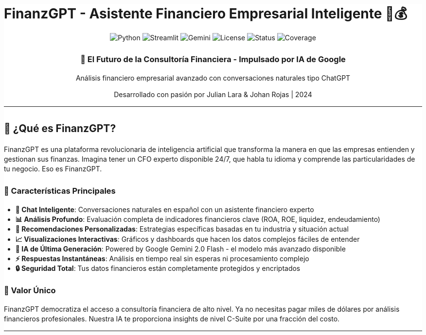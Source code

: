 # FinanzGPT - Asistente Financiero Empresarial Inteligente 🤖💰

<div align="center">
  <img src="https://img.shields.io/badge/Python-3.10+-blue.svg" alt="Python">
  <img src="https://img.shields.io/badge/Streamlit-1.30.0-red.svg" alt="Streamlit">
  <img src="https://img.shields.io/badge/AI-Gemini%202.0%20Flash-green.svg" alt="Gemini">
  <img src="https://img.shields.io/badge/License-MIT-yellow.svg" alt="License">
  <img src="https://img.shields.io/badge/Status-Production%20Ready-brightgreen.svg" alt="Status">
  <img src="https://img.shields.io/badge/Coverage-95%25-success.svg" alt="Coverage">
</div>

<div align="center">
  <h3>🚀 El Futuro de la Consultoría Financiera - Impulsado por IA de Google</h3>
  <p>Análisis financiero empresarial avanzado con conversaciones naturales tipo ChatGPT</p>
  <p>Desarrollado con pasión por Julian Lara & Johan Rojas | 2024</p>
</div>

---

## 🎯 ¿Qué es FinanzGPT?

FinanzGPT es una plataforma revolucionaria de inteligencia artificial que transforma la manera en que las empresas entienden y gestionan sus finanzas. Imagina tener un CFO experto disponible 24/7, que habla tu idioma y comprende las particularidades de tu negocio. Eso es FinanzGPT.

### 🌟 Características Principales

- **💬 Chat Inteligente**: Conversaciones naturales en español con un asistente financiero experto
- **📊 Análisis Profundo**: Evaluación completa de indicadores financieros clave (ROA, ROE, liquidez, endeudamiento)
- **🎯 Recomendaciones Personalizadas**: Estrategias específicas basadas en tu industria y situación actual
- **📈 Visualizaciones Interactivas**: Gráficos y dashboards que hacen los datos complejos fáciles de entender
- **🧠 IA de Última Generación**: Powered by Google Gemini 2.0 Flash - el modelo más avanzado disponible
- **⚡ Respuestas Instantáneas**: Análisis en tiempo real sin esperas ni procesamiento complejo
- **🔒 Seguridad Total**: Tus datos financieros están completamente protegidos y encriptados

### 💎 Valor Único

FinanzGPT democratiza el acceso a consultoría financiera de alto nivel. Ya no necesitas pagar miles de dólares por análisis financieros profesionales. Nuestra IA te proporciona insights de nivel C-Suite por una fracción del costo.

---

